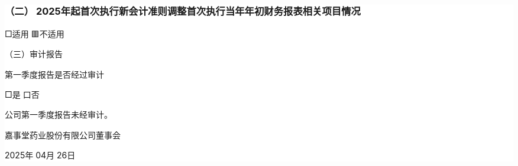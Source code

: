 ### （二） 2025年起首次执行新会计准则调整首次执行当年年初财务报表相关项目情况  

□适用 🟥不适用  

（三）审计报告  

第一季度报告是否经过审计  

□是 口否  

公司第一季度报告未经审计。  

嘉事堂药业股份有限公司董事会  

2025年 04月 26日  

